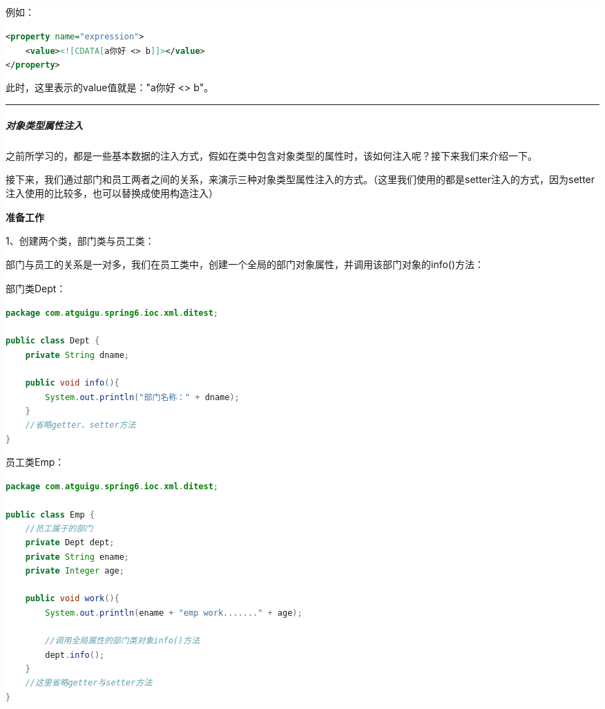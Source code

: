 例如：

```xml
<property name="expression">
    <value><![CDATA[a你好 <> b]]></value>
</property>
```

此时，这里表示的value值就是："a你好 <> b"。



---

##### 对象类型属性注入

之前所学习的，都是一些基本数据的注入方式，假如在类中包含对象类型的属性时，该如何注入呢？接下来我们来介绍一下。

接下来，我们通过部门和员工两者之间的关系，来演示三种对象类型属性注入的方式。（这里我们使用的都是setter注入的方式，因为setter注入使用的比较多，也可以替换成使用构造注入）

**准备工作**

1、创建两个类，部门类与员工类：

部门与员工的关系是一对多，我们在员工类中，创建一个全局的部门对象属性，并调用该部门对象的info()方法：

部门类Dept：

```java
package com.atguigu.spring6.ioc.xml.ditest;

public class Dept {
    private String dname;

    public void info(){
        System.out.println("部门名称：" + dname);
    }
    //省略getter、setter方法
}
```

员工类Emp：

```java
package com.atguigu.spring6.ioc.xml.ditest;

public class Emp {
    //员工属于的部门
    private Dept dept;
    private String ename;
    private Integer age;

    public void work(){
        System.out.println(ename + "emp work......." + age);
        
        //调用全局属性的部门类对象info()方法
        dept.info();
    }
    //这里省略getter与setter方法
}
```
